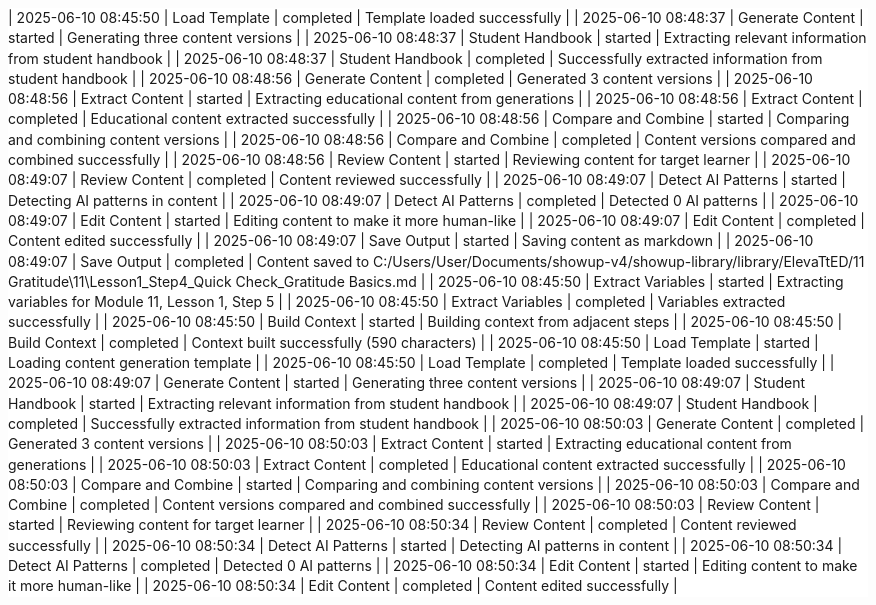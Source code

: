 | 2025-06-10 08:45:50 | Load Template | completed | Template loaded successfully |
| 2025-06-10 08:48:37 | Generate Content | started | Generating three content versions |
| 2025-06-10 08:48:37 | Student Handbook | started | Extracting relevant information from student handbook |
| 2025-06-10 08:48:37 | Student Handbook | completed | Successfully extracted information from student handbook |
| 2025-06-10 08:48:56 | Generate Content | completed | Generated 3 content versions |
| 2025-06-10 08:48:56 | Extract Content | started | Extracting educational content from generations |
| 2025-06-10 08:48:56 | Extract Content | completed | Educational content extracted successfully |
| 2025-06-10 08:48:56 | Compare and Combine | started | Comparing and combining content versions |
| 2025-06-10 08:48:56 | Compare and Combine | completed | Content versions compared and combined successfully |
| 2025-06-10 08:48:56 | Review Content | started | Reviewing content for target learner |
| 2025-06-10 08:49:07 | Review Content | completed | Content reviewed successfully |
| 2025-06-10 08:49:07 | Detect AI Patterns | started | Detecting AI patterns in content |
| 2025-06-10 08:49:07 | Detect AI Patterns | completed | Detected 0 AI patterns |
| 2025-06-10 08:49:07 | Edit Content | started | Editing content to make it more human-like |
| 2025-06-10 08:49:07 | Edit Content | completed | Content edited successfully |
| 2025-06-10 08:49:07 | Save Output | started | Saving content as markdown |
| 2025-06-10 08:49:07 | Save Output | completed | Content saved to C:/Users/User/Documents/showup-v4/showup-library/library/ElevaTtED/11 Gratitude\11\Lesson1_Step4_Quick Check_Gratitude Basics.md |
| 2025-06-10 08:45:50 | Extract Variables | started | Extracting variables for Module 11, Lesson 1, Step 5 |
| 2025-06-10 08:45:50 | Extract Variables | completed | Variables extracted successfully |
| 2025-06-10 08:45:50 | Build Context | started | Building context from adjacent steps |
| 2025-06-10 08:45:50 | Build Context | completed | Context built successfully (590 characters) |
| 2025-06-10 08:45:50 | Load Template | started | Loading content generation template |
| 2025-06-10 08:45:50 | Load Template | completed | Template loaded successfully |
| 2025-06-10 08:49:07 | Generate Content | started | Generating three content versions |
| 2025-06-10 08:49:07 | Student Handbook | started | Extracting relevant information from student handbook |
| 2025-06-10 08:49:07 | Student Handbook | completed | Successfully extracted information from student handbook |
| 2025-06-10 08:50:03 | Generate Content | completed | Generated 3 content versions |
| 2025-06-10 08:50:03 | Extract Content | started | Extracting educational content from generations |
| 2025-06-10 08:50:03 | Extract Content | completed | Educational content extracted successfully |
| 2025-06-10 08:50:03 | Compare and Combine | started | Comparing and combining content versions |
| 2025-06-10 08:50:03 | Compare and Combine | completed | Content versions compared and combined successfully |
| 2025-06-10 08:50:03 | Review Content | started | Reviewing content for target learner |
| 2025-06-10 08:50:34 | Review Content | completed | Content reviewed successfully |
| 2025-06-10 08:50:34 | Detect AI Patterns | started | Detecting AI patterns in content |
| 2025-06-10 08:50:34 | Detect AI Patterns | completed | Detected 0 AI patterns |
| 2025-06-10 08:50:34 | Edit Content | started | Editing content to make it more human-like |
| 2025-06-10 08:50:34 | Edit Content | completed | Content edited successfully |